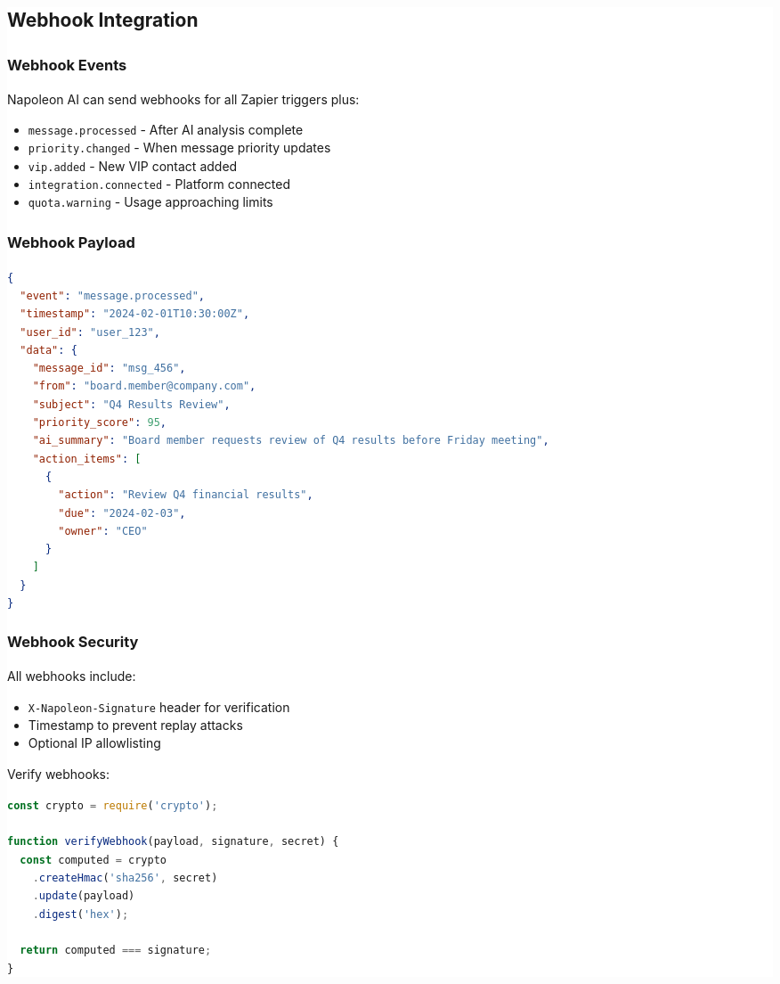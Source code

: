 ## Webhook Integration

### Webhook Events

Napoleon AI can send webhooks for all Zapier triggers plus:
- `message.processed` - After AI analysis complete
- `priority.changed` - When message priority updates
- `vip.added` - New VIP contact added
- `integration.connected` - Platform connected
- `quota.warning` - Usage approaching limits

### Webhook Payload

```json
{
  "event": "message.processed",
  "timestamp": "2024-02-01T10:30:00Z",
  "user_id": "user_123",
  "data": {
    "message_id": "msg_456",
    "from": "board.member@company.com",
    "subject": "Q4 Results Review",
    "priority_score": 95,
    "ai_summary": "Board member requests review of Q4 results before Friday meeting",
    "action_items": [
      {
        "action": "Review Q4 financial results",
        "due": "2024-02-03",
        "owner": "CEO"
      }
    ]
  }
}
```

### Webhook Security

All webhooks include:
- `X-Napoleon-Signature` header for verification
- Timestamp to prevent replay attacks
- Optional IP allowlisting

Verify webhooks:
```javascript
const crypto = require('crypto');

function verifyWebhook(payload, signature, secret) {
  const computed = crypto
    .createHmac('sha256', secret)
    .update(payload)
    .digest('hex');
  
  return computed === signature;
}
```

